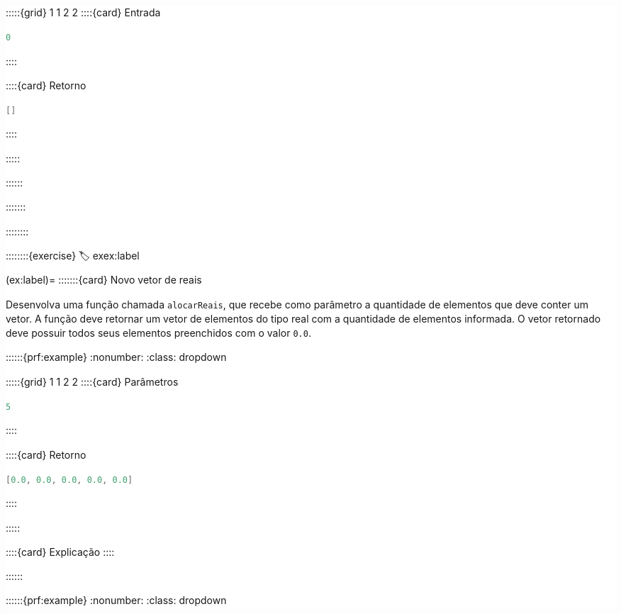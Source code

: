 :::::{grid} 1 1 2 2
::::{card} Entrada
```c
0
```
::::  

::::{card} Retorno
```c
[]
```
::::  


:::::  


::::::  

:::::::  

::::::::  

::::::::{exercise}
:label: exex:label

(ex:label)=
:::::::{card} Novo vetor de reais

Desenvolva uma função chamada `alocarReais`, que recebe como parâmetro a quantidade de elementos que deve conter um vetor. A função deve retornar um vetor de elementos do tipo real com a quantidade de elementos informada. O vetor retornado deve possuir todos seus elementos preenchidos com o valor `0.0`.

::::::{prf:example}
:nonumber:
:class: dropdown

:::::{grid} 1 1 2 2
::::{card} Parâmetros
```c
5
```
::::  

::::{card} Retorno
```c
[0.0, 0.0, 0.0, 0.0, 0.0]
```
::::  


:::::  

::::{card} Explicação
::::  


::::::  

::::::{prf:example}
:nonumber:
:class: dropdown
